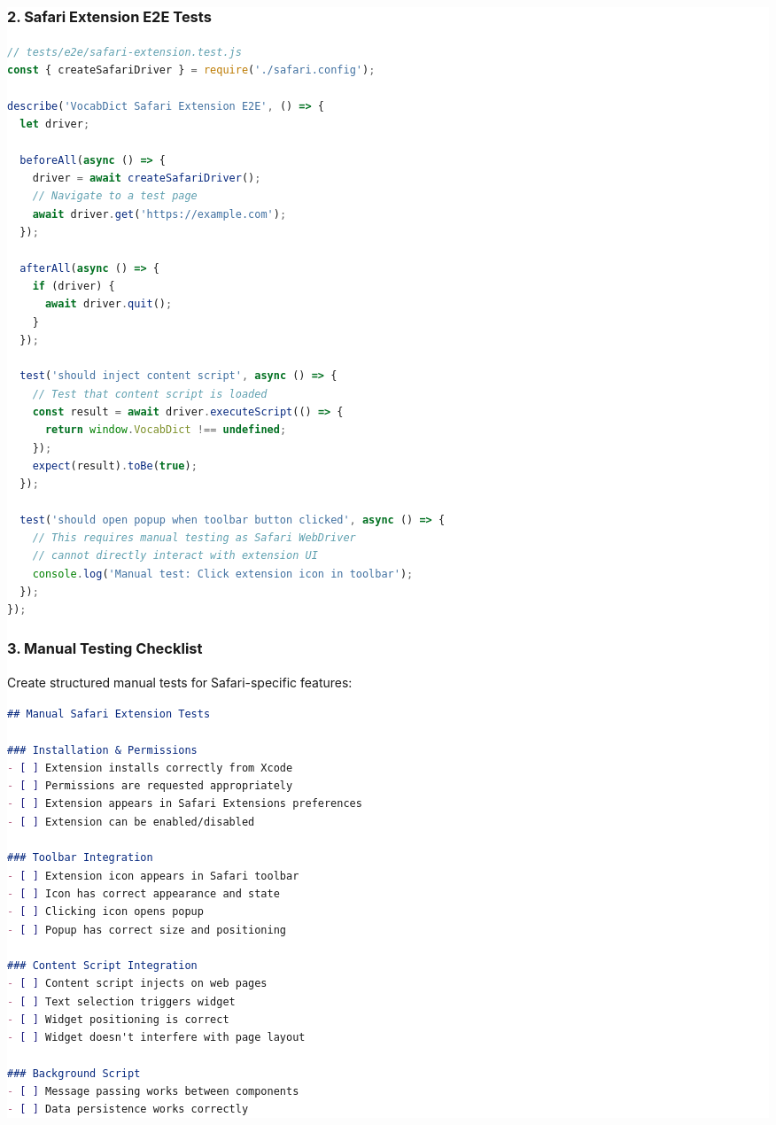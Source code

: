 ### 2. Safari Extension E2E Tests

```javascript
// tests/e2e/safari-extension.test.js
const { createSafariDriver } = require('./safari.config');

describe('VocabDict Safari Extension E2E', () => {
  let driver;
  
  beforeAll(async () => {
    driver = await createSafariDriver();
    // Navigate to a test page
    await driver.get('https://example.com');
  });
  
  afterAll(async () => {
    if (driver) {
      await driver.quit();
    }
  });
  
  test('should inject content script', async () => {
    // Test that content script is loaded
    const result = await driver.executeScript(() => {
      return window.VocabDict !== undefined;
    });
    expect(result).toBe(true);
  });
  
  test('should open popup when toolbar button clicked', async () => {
    // This requires manual testing as Safari WebDriver
    // cannot directly interact with extension UI
    console.log('Manual test: Click extension icon in toolbar');
  });
});
```

### 3. Manual Testing Checklist

Create structured manual tests for Safari-specific features:

```markdown
## Manual Safari Extension Tests

### Installation & Permissions
- [ ] Extension installs correctly from Xcode
- [ ] Permissions are requested appropriately
- [ ] Extension appears in Safari Extensions preferences
- [ ] Extension can be enabled/disabled

### Toolbar Integration
- [ ] Extension icon appears in Safari toolbar
- [ ] Icon has correct appearance and state
- [ ] Clicking icon opens popup
- [ ] Popup has correct size and positioning

### Content Script Integration
- [ ] Content script injects on web pages
- [ ] Text selection triggers widget
- [ ] Widget positioning is correct
- [ ] Widget doesn't interfere with page layout

### Background Script
- [ ] Message passing works between components
- [ ] Data persistence works correctly
```